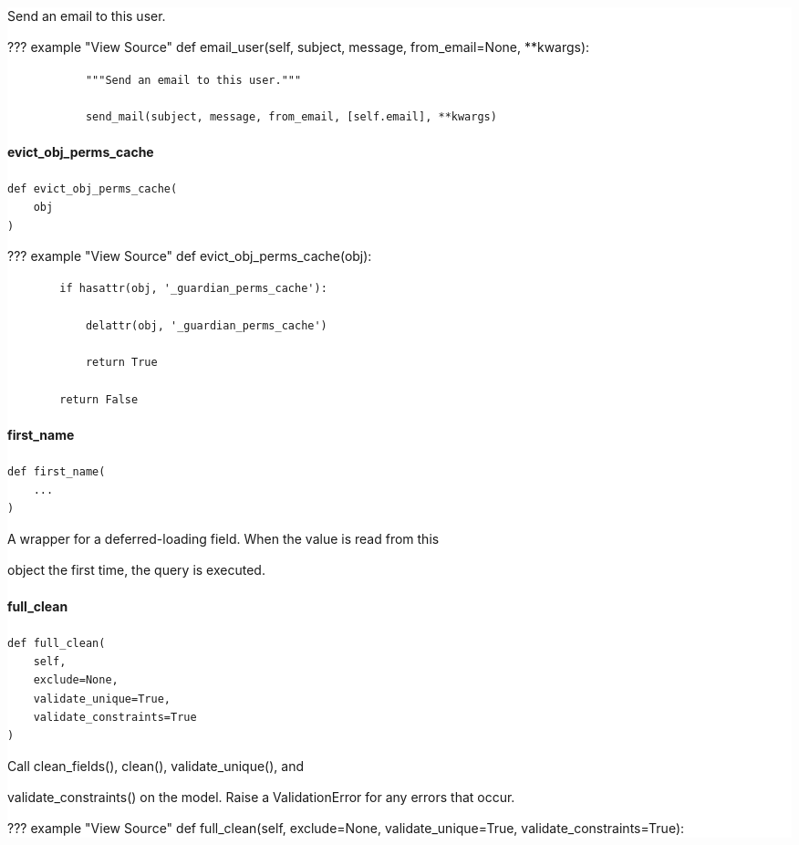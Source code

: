 Send an email to this user.

??? example "View Source"
            def email_user(self, subject, message, from_email=None, **kwargs):

                """Send an email to this user."""

                send_mail(subject, message, from_email, [self.email], **kwargs)

    
#### evict_obj_perms_cache

```python3
def evict_obj_perms_cache(
    obj
)
```

??? example "View Source"
        def evict_obj_perms_cache(obj):

            if hasattr(obj, '_guardian_perms_cache'):

                delattr(obj, '_guardian_perms_cache')

                return True

            return False

    
#### first_name

```python3
def first_name(
    ...
)
```

A wrapper for a deferred-loading field. When the value is read from this

object the first time, the query is executed.

    
#### full_clean

```python3
def full_clean(
    self,
    exclude=None,
    validate_unique=True,
    validate_constraints=True
)
```

Call clean_fields(), clean(), validate_unique(), and

validate_constraints() on the model. Raise a ValidationError for any
errors that occur.

??? example "View Source"
            def full_clean(self, exclude=None, validate_unique=True, validate_constraints=True):
